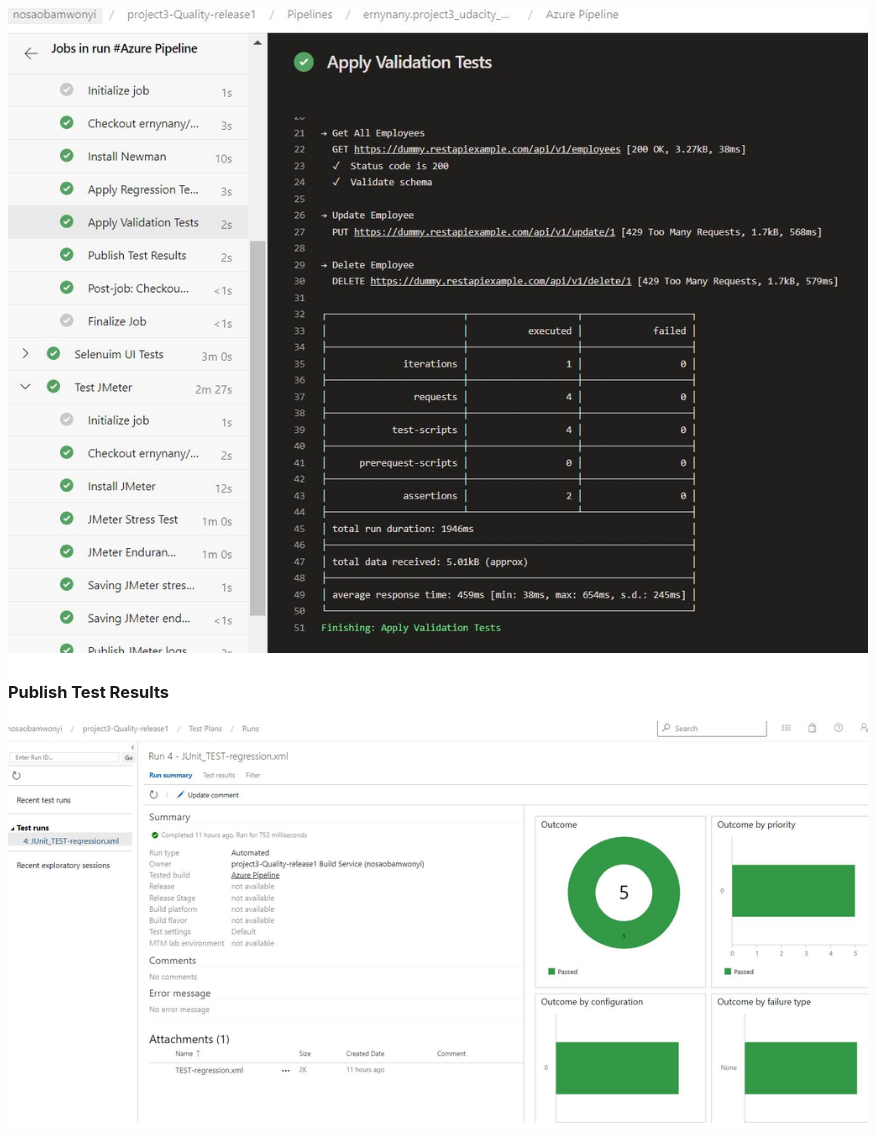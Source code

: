 ![Validation test](images_project3/ValidationTest.JPG "Val test")

### Publish Test Results

![Reg Result](images_project3/PublishTestRegression.JPG "Reg result")
